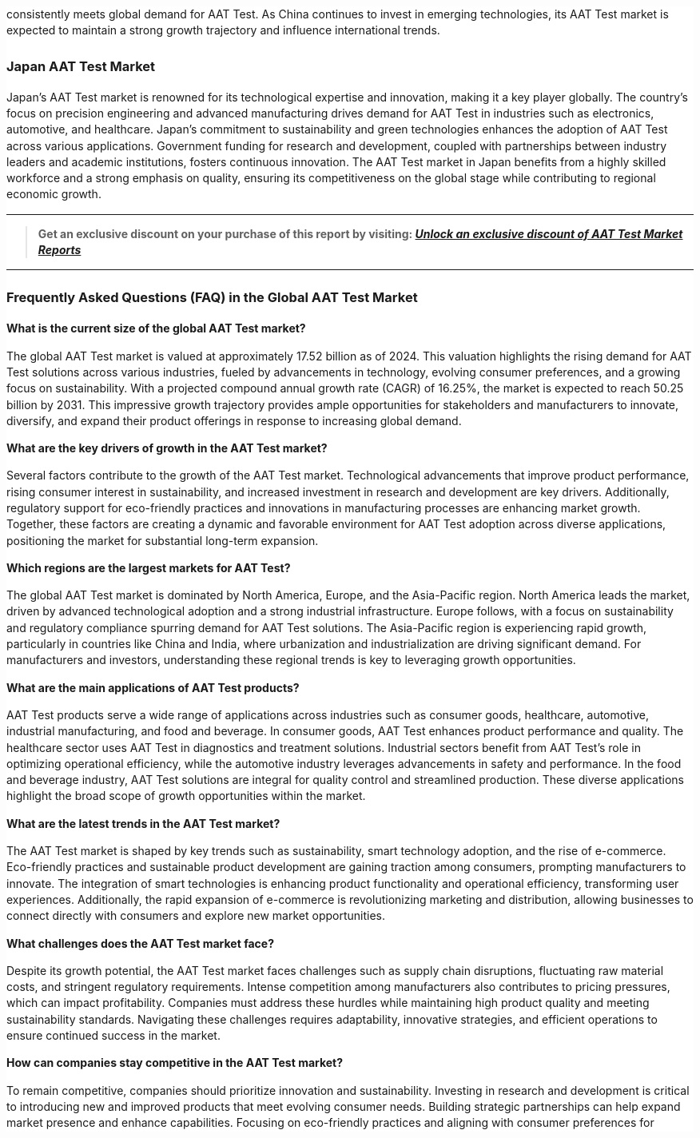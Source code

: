 consistently meets global demand for AAT Test. As China continues to invest in emerging technologies, its AAT Test market is expected to maintain a strong growth trajectory and influence international trends.</p><h3>Japan AAT Test Market</h3><p>Japan&rsquo;s AAT Test market is renowned for its technological expertise and innovation, making it a key player globally. The country&rsquo;s focus on precision engineering and advanced manufacturing drives demand for AAT Test in industries such as electronics, automotive, and healthcare. Japan&rsquo;s commitment to sustainability and green technologies enhances the adoption of AAT Test across various applications. Government funding for research and development, coupled with partnerships between industry leaders and academic institutions, fosters continuous innovation. The AAT Test market in Japan benefits from a highly skilled workforce and a strong emphasis on quality, ensuring its competitiveness on the global stage while contributing to regional economic growth.</p><hr /><blockquote><p><strong>Get an exclusive discount on your purchase of this report by visiting: <em><a href="://marketresearchpulse.com/ask-for-discount/87759?utm_source=Github&amp;utm_medium=021">Unlock an exclusive discount of AAT Test Market Reports</a></em>&nbsp;</strong></p></blockquote><hr /><h3>Frequently Asked Questions (FAQ) in the Global AAT Test Market</h3><p><strong>What is the current size of the global AAT Test market?</strong></p><p>The global AAT Test market is valued at approximately 17.52 billion as of 2024. This valuation highlights the rising demand for AAT Test solutions across various industries, fueled by advancements in technology, evolving consumer preferences, and a growing focus on sustainability. With a projected compound annual growth rate (CAGR) of 16.25%, the market is expected to reach 50.25 billion by 2031. This impressive growth trajectory provides ample opportunities for stakeholders and manufacturers to innovate, diversify, and expand their product offerings in response to increasing global demand.</p><p><strong>What are the key drivers of growth in the AAT Test market?</strong></p><p>Several factors contribute to the growth of the AAT Test market. Technological advancements that improve product performance, rising consumer interest in sustainability, and increased investment in research and development are key drivers. Additionally, regulatory support for eco-friendly practices and innovations in manufacturing processes are enhancing market growth. Together, these factors are creating a dynamic and favorable environment for AAT Test adoption across diverse applications, positioning the market for substantial long-term expansion.</p><p><strong>Which regions are the largest markets for AAT Test?</strong></p><p>The global AAT Test market is dominated by North America, Europe, and the Asia-Pacific region. North America leads the market, driven by advanced technological adoption and a strong industrial infrastructure. Europe follows, with a focus on sustainability and regulatory compliance spurring demand for AAT Test solutions. The Asia-Pacific region is experiencing rapid growth, particularly in countries like China and India, where urbanization and industrialization are driving significant demand. For manufacturers and investors, understanding these regional trends is key to leveraging growth opportunities.</p><p><strong>What are the main applications of AAT Test products?</strong></p><p>AAT Test products serve a wide range of applications across industries such as consumer goods, healthcare, automotive, industrial manufacturing, and food and beverage. In consumer goods, AAT Test enhances product performance and quality. The healthcare sector uses AAT Test in diagnostics and treatment solutions. Industrial sectors benefit from AAT Test&rsquo;s role in optimizing operational efficiency, while the automotive industry leverages advancements in safety and performance. In the food and beverage industry, AAT Test solutions are integral for quality control and streamlined production. These diverse applications highlight the broad scope of growth opportunities within the market.</p><p><strong>What are the latest trends in the AAT Test market?</strong></p><p>The AAT Test market is shaped by key trends such as sustainability, smart technology adoption, and the rise of e-commerce. Eco-friendly practices and sustainable product development are gaining traction among consumers, prompting manufacturers to innovate. The integration of smart technologies is enhancing product functionality and operational efficiency, transforming user experiences. Additionally, the rapid expansion of e-commerce is revolutionizing marketing and distribution, allowing businesses to connect directly with consumers and explore new market opportunities.</p><p><strong>What challenges does the AAT Test market face?</strong></p><p>Despite its growth potential, the AAT Test market faces challenges such as supply chain disruptions, fluctuating raw material costs, and stringent regulatory requirements. Intense competition among manufacturers also contributes to pricing pressures, which can impact profitability. Companies must address these hurdles while maintaining high product quality and meeting sustainability standards. Navigating these challenges requires adaptability, innovative strategies, and efficient operations to ensure continued success in the market.</p><p><strong>How can companies stay competitive in the AAT Test market?</strong></p><p>To remain competitive, companies should prioritize innovation and sustainability. Investing in research and development is critical to introducing new and improved products that meet evolving consumer needs. Building strategic partnerships can help expand market presence and enhance capabilities. Focusing on eco-friendly practices and aligning with consumer preferences for